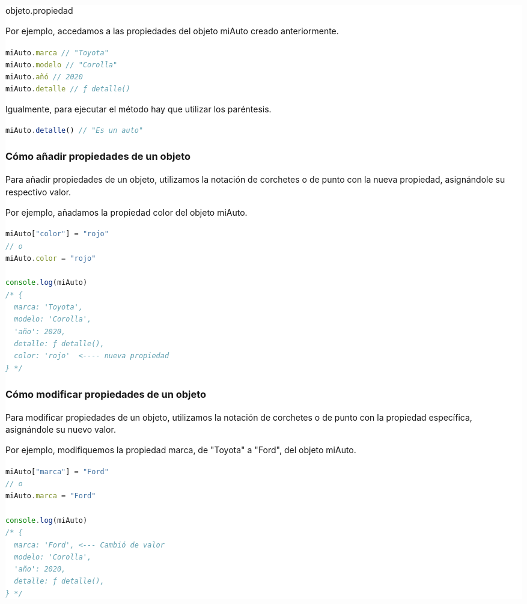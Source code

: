 objeto.propiedad

Por ejemplo, accedamos a las propiedades del objeto miAuto creado anteriormente.

~~~js
miAuto.marca // "Toyota"
miAuto.modelo // "Corolla"
miAuto.añó // 2020
miAuto.detalle // ƒ detalle()
~~~

Igualmente, para ejecutar el método hay que utilizar los paréntesis.

~~~js
miAuto.detalle() // "Es un auto"
~~~


### Cómo añadir propiedades de un objeto
Para añadir propiedades de un objeto, utilizamos la notación de corchetes o de punto con la nueva propiedad, asignándole su respectivo valor.

Por ejemplo, añadamos la propiedad color del objeto miAuto.

~~~js
miAuto["color"] = "rojo"
// o 
miAuto.color = "rojo"

console.log(miAuto)
/* {
  marca: 'Toyota',
  modelo: 'Corolla',
  'año': 2020,
  detalle: ƒ detalle(),
  color: 'rojo'  <---- nueva propiedad
} */
~~~


### Cómo modificar propiedades de un objeto
Para modificar propiedades de un objeto, utilizamos la notación de corchetes o de punto con la propiedad específica, asignándole su nuevo valor.

Por ejemplo, modifiquemos la propiedad marca, de "Toyota" a "Ford", del objeto miAuto.

~~~js
miAuto["marca"] = "Ford"
// o 
miAuto.marca = "Ford"

console.log(miAuto)
/* {
  marca: 'Ford', <--- Cambió de valor
  modelo: 'Corolla',
  'año': 2020,
  detalle: ƒ detalle(),
} */
~~~
